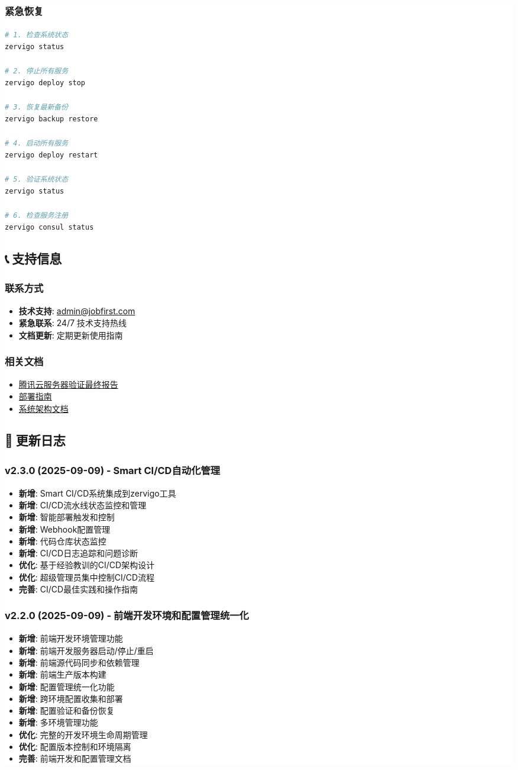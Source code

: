 ### 紧急恢复

```bash
# 1. 检查系统状态
zervigo status

# 2. 停止所有服务
zervigo deploy stop

# 3. 恢复最新备份
zervigo backup restore

# 4. 启动所有服务
zervigo deploy restart

# 5. 验证系统状态
zervigo status

# 6. 检查服务注册
zervigo consul status
```

## 📞 支持信息

### 联系方式

- **技术支持**: admin@jobfirst.com
- **紧急联系**: 24/7 技术支持热线
- **文档更新**: 定期更新使用指南

### 相关文档

- [腾讯云服务器验证最终报告](./TENCENT_CLOUD_VERIFICATION_FINAL_REPORT.md)
- [部署指南](../DEPLOYMENT_GUIDE.md)
- [系统架构文档](./PRODUCTION_ARCHITECTURE.md)

## 🔄 更新日志

### v2.3.0 (2025-09-09) - Smart CI/CD自动化管理
- **新增**: Smart CI/CD系统集成到zervigo工具
- **新增**: CI/CD流水线状态监控和管理
- **新增**: 智能部署触发和控制
- **新增**: Webhook配置管理
- **新增**: 代码仓库状态监控
- **新增**: CI/CD日志追踪和问题诊断
- **优化**: 基于经验教训的CI/CD架构设计
- **优化**: 超级管理员集中控制CI/CD流程
- **完善**: CI/CD最佳实践和操作指南

### v2.2.0 (2025-09-09) - 前端开发环境和配置管理统一化
- **新增**: 前端开发环境管理功能
- **新增**: 前端开发服务器启动/停止/重启
- **新增**: 前端源代码同步和依赖管理
- **新增**: 前端生产版本构建
- **新增**: 配置管理统一化功能
- **新增**: 跨环境配置收集和部署
- **新增**: 配置验证和备份恢复
- **新增**: 多环境管理功能
- **优化**: 完整的开发环境生命周期管理
- **优化**: 配置版本控制和环境隔离
- **完善**: 前端开发和配置管理文档
